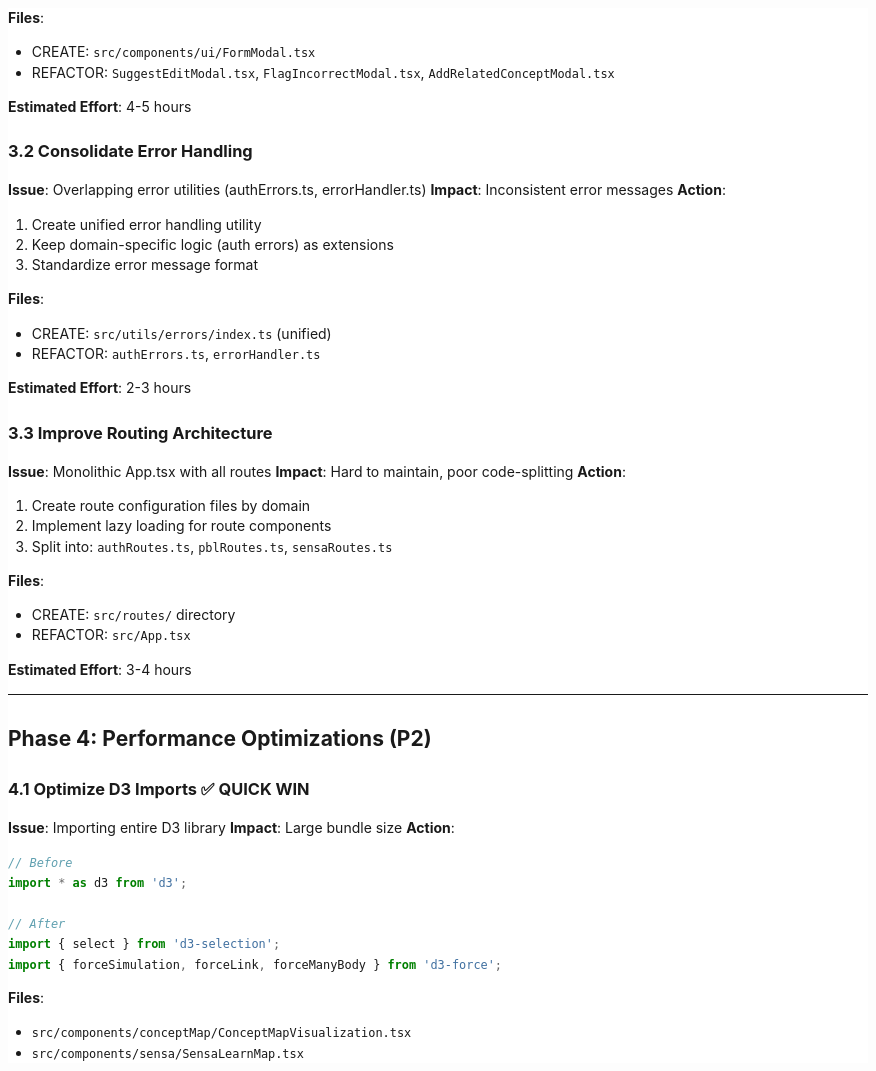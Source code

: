 **Files**:
- CREATE: `src/components/ui/FormModal.tsx`
- REFACTOR: `SuggestEditModal.tsx`, `FlagIncorrectModal.tsx`, `AddRelatedConceptModal.tsx`

**Estimated Effort**: 4-5 hours

### 3.2 Consolidate Error Handling
**Issue**: Overlapping error utilities (authErrors.ts, errorHandler.ts)
**Impact**: Inconsistent error messages
**Action**:
1. Create unified error handling utility
2. Keep domain-specific logic (auth errors) as extensions
3. Standardize error message format

**Files**:
- CREATE: `src/utils/errors/index.ts` (unified)
- REFACTOR: `authErrors.ts`, `errorHandler.ts`

**Estimated Effort**: 2-3 hours

### 3.3 Improve Routing Architecture
**Issue**: Monolithic App.tsx with all routes
**Impact**: Hard to maintain, poor code-splitting
**Action**:
1. Create route configuration files by domain
2. Implement lazy loading for route components
3. Split into: `authRoutes.ts`, `pblRoutes.ts`, `sensaRoutes.ts`

**Files**:
- CREATE: `src/routes/` directory
- REFACTOR: `src/App.tsx`

**Estimated Effort**: 3-4 hours

---

## Phase 4: Performance Optimizations (P2)

### 4.1 Optimize D3 Imports ✅ QUICK WIN
**Issue**: Importing entire D3 library
**Impact**: Large bundle size
**Action**:
```typescript
// Before
import * as d3 from 'd3';

// After
import { select } from 'd3-selection';
import { forceSimulation, forceLink, forceManyBody } from 'd3-force';
```

**Files**:
- `src/components/conceptMap/ConceptMapVisualization.tsx`
- `src/components/sensa/SensaLearnMap.tsx`
